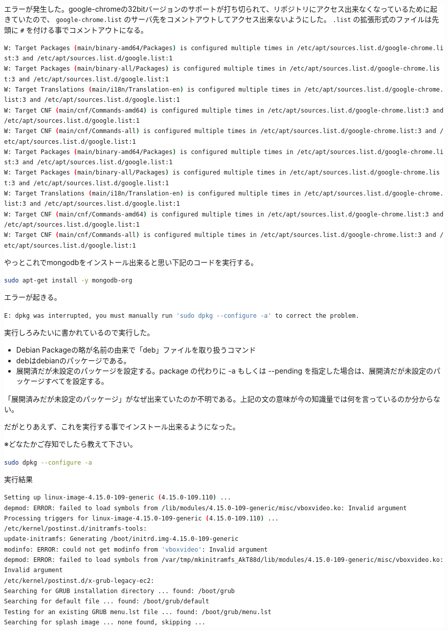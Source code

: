 エラーが発生した。google-chromeの32bitバージョンのサポートが打ち切られて、リポジトリにアクセス出来なくなっているために起きていたので、 `google-chrome.list` のサーバ先をコメントアウトしてアクセス出来ないようにした。 `.list` の拡張形式のファイルは先頭に `#` を付ける事でコメントアウトになる。

```bash
W: Target Packages (main/binary-amd64/Packages) is configured multiple times in /etc/apt/sources.list.d/google-chrome.list:3 and /etc/apt/sources.list.d/google.list:1
W: Target Packages (main/binary-all/Packages) is configured multiple times in /etc/apt/sources.list.d/google-chrome.list:3 and /etc/apt/sources.list.d/google.list:1
W: Target Translations (main/i18n/Translation-en) is configured multiple times in /etc/apt/sources.list.d/google-chrome.list:3 and /etc/apt/sources.list.d/google.list:1
W: Target CNF (main/cnf/Commands-amd64) is configured multiple times in /etc/apt/sources.list.d/google-chrome.list:3 and /etc/apt/sources.list.d/google.list:1
W: Target CNF (main/cnf/Commands-all) is configured multiple times in /etc/apt/sources.list.d/google-chrome.list:3 and /etc/apt/sources.list.d/google.list:1
W: Target Packages (main/binary-amd64/Packages) is configured multiple times in /etc/apt/sources.list.d/google-chrome.list:3 and /etc/apt/sources.list.d/google.list:1
W: Target Packages (main/binary-all/Packages) is configured multiple times in /etc/apt/sources.list.d/google-chrome.list:3 and /etc/apt/sources.list.d/google.list:1
W: Target Translations (main/i18n/Translation-en) is configured multiple times in /etc/apt/sources.list.d/google-chrome.list:3 and /etc/apt/sources.list.d/google.list:1
W: Target CNF (main/cnf/Commands-amd64) is configured multiple times in /etc/apt/sources.list.d/google-chrome.list:3 and /etc/apt/sources.list.d/google.list:1
W: Target CNF (main/cnf/Commands-all) is configured multiple times in /etc/apt/sources.list.d/google-chrome.list:3 and /etc/apt/sources.list.d/google.list:1
```

やっとこれでmongodbをインストール出来ると思い下記のコードを実行する。

```bash
sudo apt-get install -y mongodb-org
```

エラーが起きる。

```bash
E: dpkg was interrupted, you must manually run 'sudo dpkg --configure -a' to correct the problem.
```

実行しろみたいに書かれているので実行した。

- Debian Packageの略が名前の由来で「deb」ファイルを取り扱うコマンド
- debはdebianのパッケージである。
- 展開済だが未設定のパッケージを設定する。package の代わりに -a もしくは --pending を指定した場合は、展開済だが未設定のパッケージすべてを設定する。

「展開済みだが未設定のパッケージ」がなぜ出来ていたのか不明である。上記の文の意味が今の知識量では何を言っているのか分からない。

だがとりあえず、これを実行する事でインストール出来るようになった。

※どなたかご存知でしたら教えて下さい。

```bash
sudo dpkg --configure -a
```

実行結果

```bash
Setting up linux-image-4.15.0-109-generic (4.15.0-109.110) ...
depmod: ERROR: failed to load symbols from /lib/modules/4.15.0-109-generic/misc/vboxvideo.ko: Invalid argument
Processing triggers for linux-image-4.15.0-109-generic (4.15.0-109.110) ...
/etc/kernel/postinst.d/initramfs-tools:
update-initramfs: Generating /boot/initrd.img-4.15.0-109-generic
modinfo: ERROR: could not get modinfo from 'vboxvideo': Invalid argument
depmod: ERROR: failed to load symbols from /var/tmp/mkinitramfs_AkT88d/lib/modules/4.15.0-109-generic/misc/vboxvideo.ko: Invalid argument
/etc/kernel/postinst.d/x-grub-legacy-ec2:
Searching for GRUB installation directory ... found: /boot/grub
Searching for default file ... found: /boot/grub/default
Testing for an existing GRUB menu.lst file ... found: /boot/grub/menu.lst
Searching for splash image ... none found, skipping ...
```